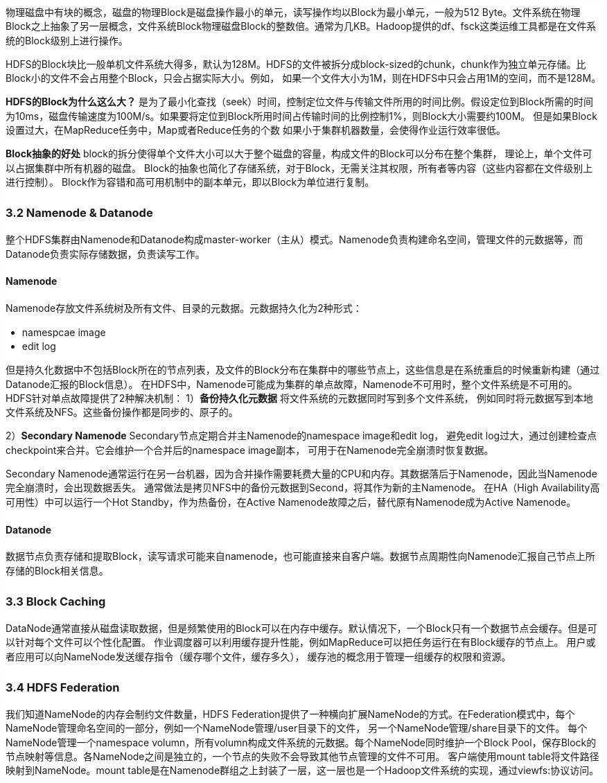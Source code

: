 物理磁盘中有块的概念，磁盘的物理Block是磁盘操作最小的单元，读写操作均以Block为最小单元，一般为512 Byte。文件系统在物理Block之上抽象了另一层概念，文件系统Block物理磁盘Block的整数倍。通常为几KB。Hadoop提供的df、fsck这类运维工具都是在文件系统的Block级别上进行操作。

HDFS的Block块比一般单机文件系统大得多，默认为128M。HDFS的文件被拆分成block-sized的chunk，chunk作为独立单元存储。比Block小的文件不会占用整个Block，只会占据实际大小。例如， 如果一个文件大小为1M，则在HDFS中只会占用1M的空间，而不是128M。

**HDFS的Block为什么这么大？** 
是为了最小化查找（seek）时间，控制定位文件与传输文件所用的时间比例。假设定位到Block所需的时间为10ms，磁盘传输速度为100M/s。如果要将定位到Block所用时间占传输时间的比例控制1%，则Block大小需要约100M。 
但是如果Block设置过大，在MapReduce任务中，Map或者Reduce任务的个数 如果小于集群机器数量，会使得作业运行效率很低。

**Block抽象的好处** 
block的拆分使得单个文件大小可以大于整个磁盘的容量，构成文件的Block可以分布在整个集群， 理论上，单个文件可以占据集群中所有机器的磁盘。 
Block的抽象也简化了存储系统，对于Block，无需关注其权限，所有者等内容（这些内容都在文件级别上进行控制）。 
Block作为容错和高可用机制中的副本单元，即以Block为单位进行复制。

### 3.2 Namenode & Datanode

整个HDFS集群由Namenode和Datanode构成master-worker（主从）模式。Namenode负责构建命名空间，管理文件的元数据等，而Datanode负责实际存储数据，负责读写工作。

#### Namenode

Namenode存放文件系统树及所有文件、目录的元数据。元数据持久化为2种形式：

- namespcae image
- edit log

但是持久化数据中不包括Block所在的节点列表，及文件的Block分布在集群中的哪些节点上，这些信息是在系统重启的时候重新构建（通过Datanode汇报的Block信息）。 
在HDFS中，Namenode可能成为集群的单点故障，Namenode不可用时，整个文件系统是不可用的。HDFS针对单点故障提供了2种解决机制： 
1）**备份持久化元数据** 
将文件系统的元数据同时写到多个文件系统， 例如同时将元数据写到本地文件系统及NFS。这些备份操作都是同步的、原子的。

2）**Secondary Namenode** 
Secondary节点定期合并主Namenode的namespace image和edit log， 避免edit log过大，通过创建检查点checkpoint来合并。它会维护一个合并后的namespace image副本， 可用于在Namenode完全崩溃时恢复数据。

Secondary Namenode通常运行在另一台机器，因为合并操作需要耗费大量的CPU和内存。其数据落后于Namenode，因此当Namenode完全崩溃时，会出现数据丢失。 通常做法是拷贝NFS中的备份元数据到Second，将其作为新的主Namenode。 
在HA（High Availability高可用性）中可以运行一个Hot Standby，作为热备份，在Active Namenode故障之后，替代原有Namenode成为Active Namenode。

#### Datanode

数据节点负责存储和提取Block，读写请求可能来自namenode，也可能直接来自客户端。数据节点周期性向Namenode汇报自己节点上所存储的Block相关信息。

### 3.3 Block Caching

DataNode通常直接从磁盘读取数据，但是频繁使用的Block可以在内存中缓存。默认情况下，一个Block只有一个数据节点会缓存。但是可以针对每个文件可以个性化配置。 
作业调度器可以利用缓存提升性能，例如MapReduce可以把任务运行在有Block缓存的节点上。 
用户或者应用可以向NameNode发送缓存指令（缓存哪个文件，缓存多久）， 缓存池的概念用于管理一组缓存的权限和资源。

### 3.4 HDFS Federation

我们知道NameNode的内存会制约文件数量，HDFS Federation提供了一种横向扩展NameNode的方式。在Federation模式中，每个NameNode管理命名空间的一部分，例如一个NameNode管理/user目录下的文件， 另一个NameNode管理/share目录下的文件。 
每个NameNode管理一个namespace volumn，所有volumn构成文件系统的元数据。每个NameNode同时维护一个Block Pool，保存Block的节点映射等信息。各NameNode之间是独立的，一个节点的失败不会导致其他节点管理的文件不可用。 
客户端使用mount table将文件路径映射到NameNode。mount table是在Namenode群组之上封装了一层，这一层也是一个Hadoop文件系统的实现，通过viewfs:协议访问。
